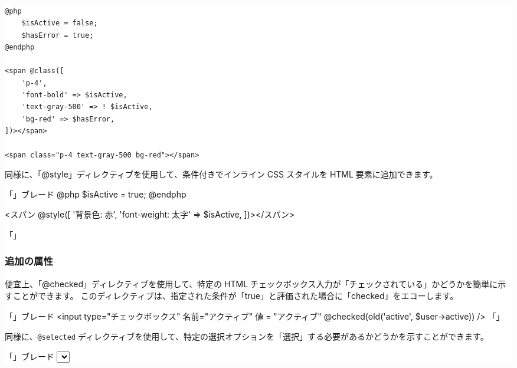 ```blade
@php
    $isActive = false;
    $hasError = true;
@endphp

<span @class([
    'p-4',
    'font-bold' => $isActive,
    'text-gray-500' => ! $isActive,
    'bg-red' => $hasError,
])></span>

<span class="p-4 text-gray-500 bg-red"></span>
```

同様に、「@style」ディレクティブを使用して、条件付きでインライン CSS スタイルを HTML 要素に追加できます。

「」ブレード
@php
     $isActive = true;
@endphp

<スパン @style([
     '背景色: 赤',
     'font-weight: 太字' => $isActive,
])></スパン>

<span style="background-color: red; font-weight:bold;"></span>
「」

<a name="追加属性"></a>
### 追加の属性

便宜上、「@checked」ディレクティブを使用して、特定の HTML チェックボックス入力が「チェックされている」かどうかを簡単に示すことができます。 このディレクティブは、指定された条件が「true」と評価された場合に「checked」をエコーします。

「」ブレード
<input type="チェックボックス"
         名前="アクティブ"
         値 = "アクティブ"
         @checked(old('active', $user->active)) />
「」

同様に、`@selected` ディレクティブを使用して、特定の選択オプションを「選択」する必要があるかどうかを示すことができます。

「」ブレード
<select name="バージョン">
     @foreach ($product->versions として $version)
         <option value="{{ $version }}" @selected(old('version') == $version)>
             {{ $バージョン }}
         </オプション>
     @endforeach
</選択>
「」
